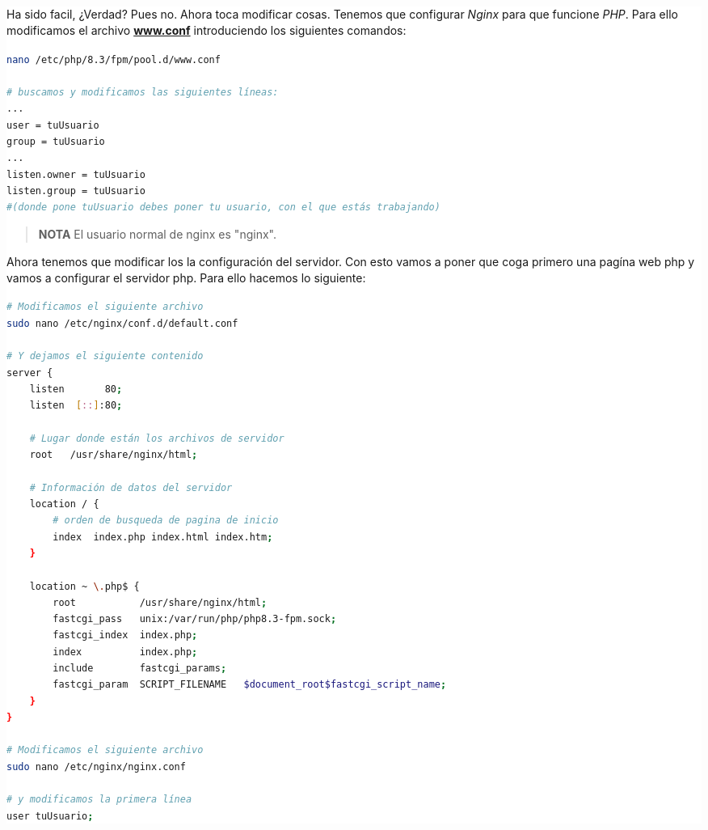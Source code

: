 Ha sido facil, ¿Verdad? Pues no. Ahora toca modificar cosas. Tenemos que configurar *Nginx* para que funcione *PHP*. Para ello modificamos el archivo **www.conf** introduciendo los siguientes comandos:

```bash
nano /etc/php/8.3/fpm/pool.d/www.conf

# buscamos y modificamos las siguientes líneas:
...
user = tuUsuario
group = tuUsuario
...
listen.owner = tuUsuario
listen.group = tuUsuario
#(donde pone tuUsuario debes poner tu usuario, con el que estás trabajando)
```
> **NOTA**
> El usuario normal de nginx es "nginx".

Ahora tenemos que modificar los la configuración del servidor. Con esto vamos a poner que coga primero una pagína web php y vamos a configurar el servidor php. Para ello hacemos lo siguiente:

```bash
# Modificamos el siguiente archivo
sudo nano /etc/nginx/conf.d/default.conf

# Y dejamos el siguiente contenido
server {
    listen       80;
    listen  [::]:80;
    
    # Lugar donde están los archivos de servidor
    root   /usr/share/nginx/html;

    # Información de datos del servidor
    location / {
        # orden de busqueda de pagina de inicio
        index  index.php index.html index.htm;
    }

    location ~ \.php$ {
        root           /usr/share/nginx/html;
        fastcgi_pass   unix:/var/run/php/php8.3-fpm.sock;
        fastcgi_index  index.php;
        index          index.php;
        include        fastcgi_params;
        fastcgi_param  SCRIPT_FILENAME   $document_root$fastcgi_script_name;
    }
}

# Modificamos el siguiente archivo
sudo nano /etc/nginx/nginx.conf

# y modificamos la primera línea
user tuUsuario;

```
